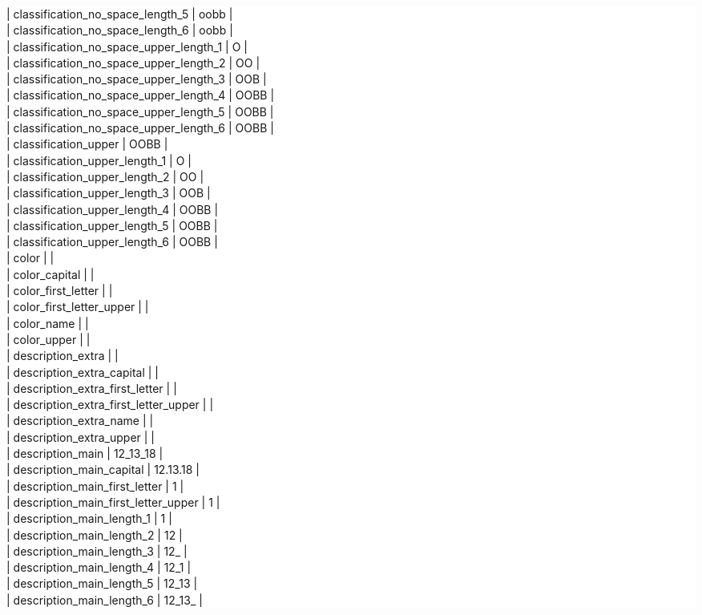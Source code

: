 | classification_no_space_length_5 | oobb |  
| classification_no_space_length_6 | oobb |  
| classification_no_space_upper_length_1 | O |  
| classification_no_space_upper_length_2 | OO |  
| classification_no_space_upper_length_3 | OOB |  
| classification_no_space_upper_length_4 | OOBB |  
| classification_no_space_upper_length_5 | OOBB |  
| classification_no_space_upper_length_6 | OOBB |  
| classification_upper | OOBB |  
| classification_upper_length_1 | O |  
| classification_upper_length_2 | OO |  
| classification_upper_length_3 | OOB |  
| classification_upper_length_4 | OOBB |  
| classification_upper_length_5 | OOBB |  
| classification_upper_length_6 | OOBB |  
| color |  |  
| color_capital |  |  
| color_first_letter |  |  
| color_first_letter_upper |  |  
| color_name |  |  
| color_upper |  |  
| description_extra |  |  
| description_extra_capital |  |  
| description_extra_first_letter |  |  
| description_extra_first_letter_upper |  |  
| description_extra_name |  |  
| description_extra_upper |  |  
| description_main | 12_13_18 |  
| description_main_capital | 12.13.18 |  
| description_main_first_letter | 1 |  
| description_main_first_letter_upper | 1 |  
| description_main_length_1 | 1 |  
| description_main_length_2 | 12 |  
| description_main_length_3 | 12_ |  
| description_main_length_4 | 12_1 |  
| description_main_length_5 | 12_13 |  
| description_main_length_6 | 12_13_ |  